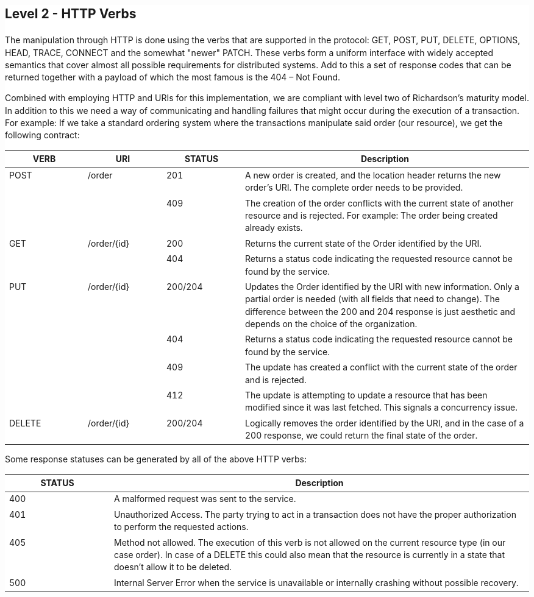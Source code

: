 ## Level 2 - HTTP Verbs

The manipulation through HTTP is done using the verbs that are supported in the protocol: GET, POST, PUT, DELETE, OPTIONS, HEAD, TRACE, CONNECT and the somewhat "newer" PATCH. 
These verbs form a uniform interface with widely accepted semantics that cover almost all possible requirements for distributed systems. 
Add to this a set of response codes that can be returned together with a payload of which the most famous is the 404 – Not Found.

Combined with employing HTTP and URIs for this implementation, we are compliant with level two of Richardson’s maturity model. 
In addition to this we need a way of communicating and handling failures that might occur during the execution of a transaction.
For example: If we take a standard ordering system where the transactions manipulate said order (our resource), we get the following contract:

<table>
<thead>
<tr><th style="width:15%">VERB</th><th style="width:15%">URI</th><th style="width:15%">STATUS</th><th style="width:55%">Description</th></tr>
</thead>
<tbody>
<tr><td>POST</td><td>/order</td><td>201</td><td>A new order is created, and the location header returns the new order’s URI. The complete order needs to be provided.</td></tr>
<tr><td></td><td></td><td>409</td><td>The creation of the order conflicts with the current state of another resource and is rejected. For example: The order being created already exists.</td></tr>
<tr><td>GET</td><td>/order/{id}</td><td>200</td><td>Returns the current state of the Order identified by the URI.</td></tr>
<tr><td></td><td></td><td>404</td><td>Returns a status code indicating the requested resource cannot be found by the service.</td></tr>
<tr><td>PUT</td><td>/order/{id}</td><td>200/204</td><td>Updates the Order identified by the URI with new information. Only a partial order is needed (with all fields that need to change). The difference between the 200 and 204 response is just aesthetic and depends on the choice of the organization.</td></tr>
<tr><td></td><td></td><td>404</td><td>Returns a status code indicating the requested resource cannot be found by the service.</td></tr>
<tr><td></td><td></td><td>409</td><td>The update has created a conflict with the current state of the order and is rejected.</td></tr>
<tr><td></td><td></td><td>412</td><td>The update is attempting to update a resource that has been modified since it was last fetched. This signals a concurrency issue.</td></tr>
<tr><td>DELETE</td><td>/order/{id}</td><td>200/204</td><td>Logically removes the order identified by the URI, and in the case of a 200 response, we could return the final state of the order.</td></tr>
</tbody>
</table>

Some response statuses can be generated by all of the above HTTP verbs:

<table>
<thead>
<tr><th style="width:20%">STATUS</th><th style="width:80%">Description</th></tr>
</thead>
<tbody>
<tr><td>400</td><td>A malformed request was sent to the service.</td></tr>
<tr><td>401</td><td>Unauthorized Access. The party trying to act in a transaction does not have the proper authorization to perform the requested actions.</td></tr>
<tr><td>405</td><td>Method not allowed. The execution of this verb is not allowed on the current resource type (in our case order). In case of a DELETE this could also mean that the resource is currently in a state that doesn’t allow it to be deleted.</td></tr>
<tr><td>500</td><td>Internal Server Error when the service is unavailable or internally crashing without possible recovery.</td></tr>
</tbody>
</table>
